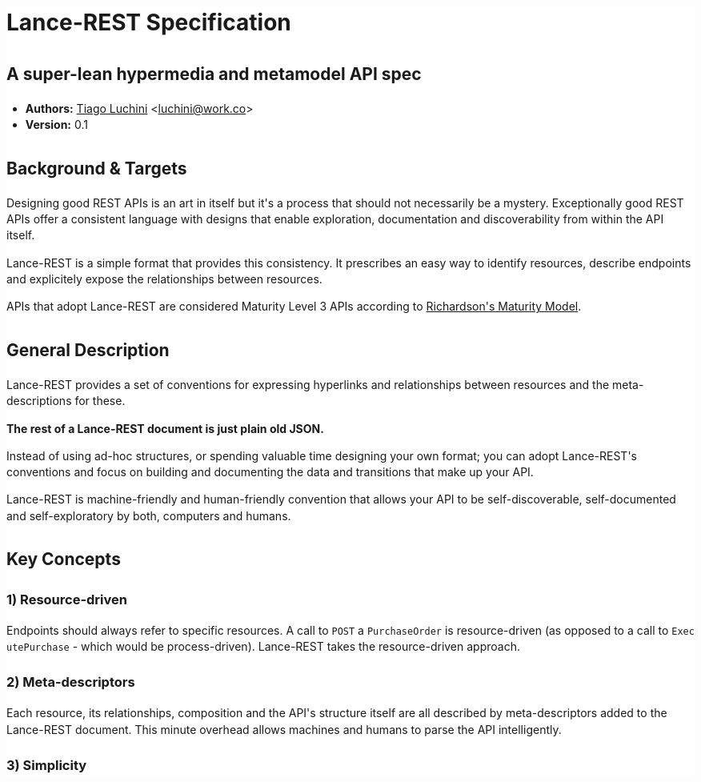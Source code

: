 # Lance-REST Specification

## A super-lean hypermedia and metamodel API spec

* __Authors:__  [Tiago Luchini][1] <[luchini@work.co](mailto:luchini@work.co)>
* __Version:__  0.1

## Background & Targets
Designing good REST APIs is an art in itself but it's a process that should
not necessarily be a mystery. Exceptionally good REST APIs offer a consistent language
with designs that enable exploration, documentation and discoverability from within
the API itself.

Lance-REST is a simple format that provides this consistency. It prescribes an easy
way to identify resources, describe endpoints and explicitely expose the relationships
between resources.

APIs that adopt Lance-REST are considered Maturity Level 3 APIs according to
[Richardson's Maturity Model][2].

## General Description
Lance-REST provides a set of conventions for expressing hyperlinks and relationships
between resources and the meta-descriptions for these.

**The rest of a Lance-REST document is just plain old JSON.**

Instead of using ad-hoc structures, or spending valuable time designing
your own format; you can adopt Lance-REST's conventions and focus on building
and documenting the data and transitions that make up your API.

Lance-REST is machine-friendly and human-friendly convention that allows
your API to be self-discoverable, self-documented and self-exploratory by
both, computers and humans.

## Key Concepts

### 1) Resource-driven

Endpoints should always refer to specific resources. A call to `POST` a `PurchaseOrder`
is resource-driven (as opposed to a call to `ExecutePurchase` - which would be process-driven).
Lance-REST takes the resource-driven approach.

### 2) Meta-descriptors

Each resource, its relationships, composition and the API's structure itself are all described
by meta-descriptors added to the Lance-REST document. This minute overhead allows machines
and humans to parse the API intelligently.

### 3) Simplicity


 [1]: http://work.co/
 [2]: http://martinfowler.com/articles/richardsonMaturityModel.html